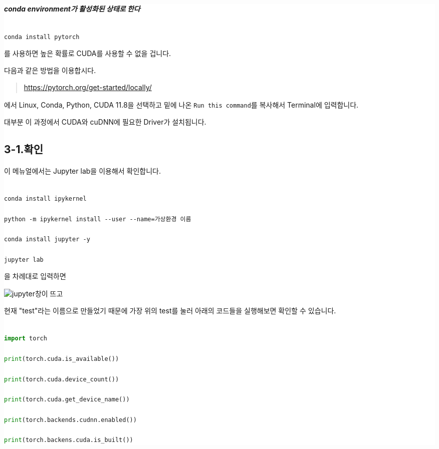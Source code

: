  

***conda environment가 활성화된 상태로 한다***

```

conda install pytorch

```

를 사용하면 높은 확률로 CUDA를 사용할 수 없을 겁니다.

  

다음과 같은 방법을 이용합시다.

><https://pytorch.org/get-started/locally/>

  

에서 Linux, Conda, Python, CUDA 11.8을 선택하고 밑에 나온 `Run this command`를 복사해서 Terminal에 입력합니다.

  

대부분 이 과정에서 CUDA와 cuDNN에 필요한 Driver가 설치됩니다.

  

## 3-1.확인

  

이 메뉴얼에서는 Jupyter lab을 이용해서 확인합니다.

  

```

conda install ipykernel

python -m ipykernel install --user --name=가상환경 이름

conda install jupyter -y

jupyter lab

```

을 차례대로 입력하면

![jupyter](../images/jupyter.png)창이 뜨고

  

현재 "test"라는 이름으로 만들었기 때문에 가장 위의 test를 눌러 아래의 코드들을 실행해보면 확인할 수 있습니다.

  

```python

import torch

print(torch.cuda.is_available())

print(torch.cuda.device_count())

print(torch.cuda.get_device_name())

print(torch.backends.cudnn.enabled())

print(torch.backens.cuda.is_built())

```
